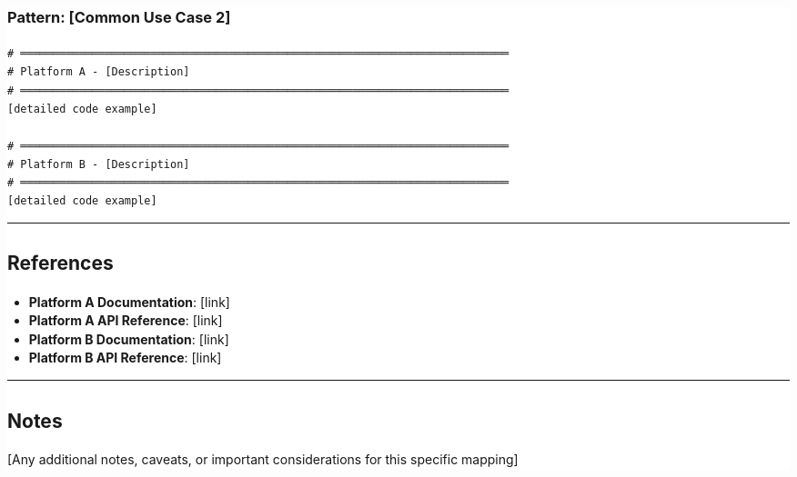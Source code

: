 ### Pattern: [Common Use Case 2]

```language
# ═══════════════════════════════════════════════════════════════════════════
# Platform A - [Description]
# ═══════════════════════════════════════════════════════════════════════════
[detailed code example]

# ═══════════════════════════════════════════════════════════════════════════
# Platform B - [Description]
# ═══════════════════════════════════════════════════════════════════════════
[detailed code example]
```

---

## References

- **Platform A Documentation**: [link]
- **Platform A API Reference**: [link]
- **Platform B Documentation**: [link]  
- **Platform B API Reference**: [link]

---

## Notes

[Any additional notes, caveats, or important considerations for this specific mapping] 